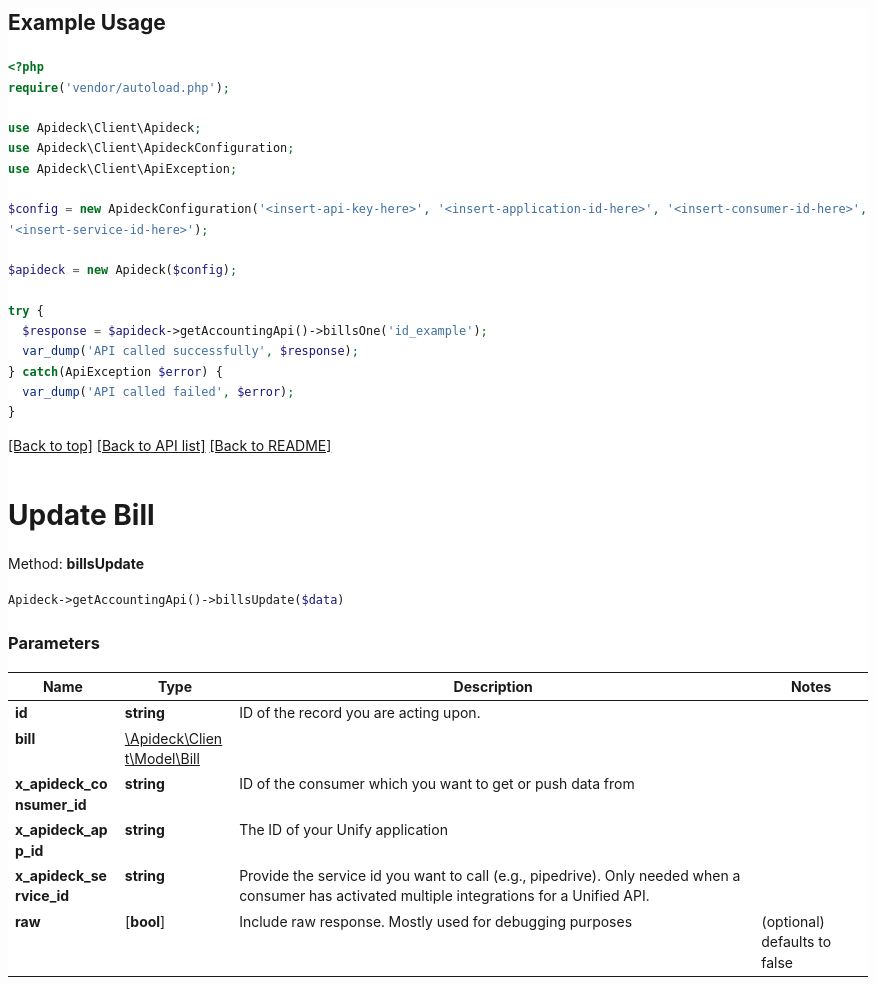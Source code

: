 
## Example Usage

```php
<?php
require('vendor/autoload.php');

use Apideck\Client\Apideck;
use Apideck\Client\ApideckConfiguration;
use Apideck\Client\ApiException;

$config = new ApideckConfiguration('<insert-api-key-here>', '<insert-application-id-here>', '<insert-consumer-id-here>', '<insert-service-id-here>');

$apideck = new Apideck($config);

try {
  $response = $apideck->getAccountingApi()->billsOne('id_example');
  var_dump('API called successfully', $response);
} catch(ApiException $error) {
  var_dump('API called failed', $error);
}

```


[[Back to top]](#) [[Back to API list]](../../../../README.md#documentation-for-api-endpoints) [[Back to README]](../../../../README.md)

<a name="billsUpdate"></a>
# Update Bill


Method: **billsUpdate**

```php
Apideck->getAccountingApi()->billsUpdate($data)
```

### Parameters

Name | Type | Description  | Notes
------------- | ------------- | ------------- | -------------
 **id** | **string**| ID of the record you are acting upon. |
 **bill** | [\Apideck\Client\Model\Bill](../models/\Apideck\Client\Model\Bill.md)|  |
 **x_apideck_consumer_id** | **string**| ID of the consumer which you want to get or push data from |
 **x_apideck_app_id** | **string**| The ID of your Unify application |
 **x_apideck_service_id** | **string**| Provide the service id you want to call (e.g., pipedrive). Only needed when a consumer has activated multiple integrations for a Unified API. |
 **raw** | [**bool**] | Include raw response. Mostly used for debugging purposes | (optional) defaults to false
